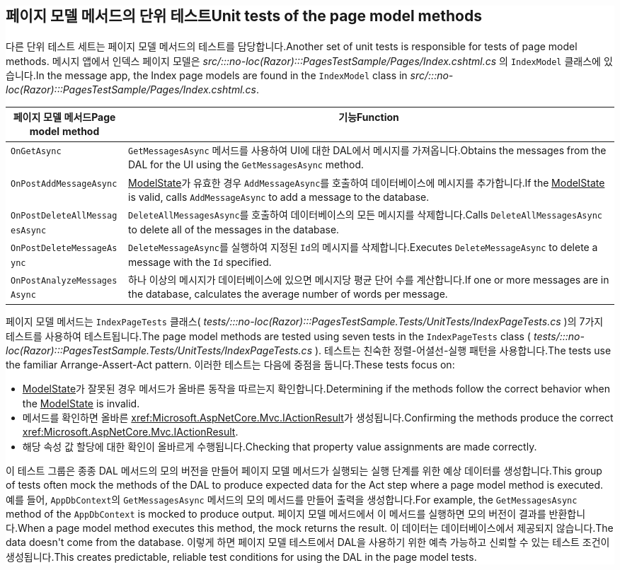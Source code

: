 ## <a name="unit-tests-of-the-page-model-methods"></a><span data-ttu-id="26639-320">페이지 모델 메서드의 단위 테스트</span><span class="sxs-lookup"><span data-stu-id="26639-320">Unit tests of the page model methods</span></span>

<span data-ttu-id="26639-321">다른 단위 테스트 세트는 페이지 모델 메서드의 테스트를 담당합니다.</span><span class="sxs-lookup"><span data-stu-id="26639-321">Another set of unit tests is responsible for tests of page model methods.</span></span> <span data-ttu-id="26639-322">메시지 앱에서 인덱스 페이지 모델은 *src/:::no-loc(Razor):::PagesTestSample/Pages/Index.cshtml.cs* 의 `IndexModel` 클래스에 있습니다.</span><span class="sxs-lookup"><span data-stu-id="26639-322">In the message app, the Index page models are found in the `IndexModel` class in *src/:::no-loc(Razor):::PagesTestSample/Pages/Index.cshtml.cs*.</span></span>

| <span data-ttu-id="26639-323">페이지 모델 메서드</span><span class="sxs-lookup"><span data-stu-id="26639-323">Page model method</span></span> | <span data-ttu-id="26639-324">기능</span><span class="sxs-lookup"><span data-stu-id="26639-324">Function</span></span> |
| ----------------- | -------- |
| `OnGetAsync` | <span data-ttu-id="26639-325">`GetMessagesAsync` 메서드를 사용하여 UI에 대한 DAL에서 메시지를 가져옵니다.</span><span class="sxs-lookup"><span data-stu-id="26639-325">Obtains the messages from the DAL for the UI using the `GetMessagesAsync` method.</span></span> |
| `OnPostAddMessageAsync` | <span data-ttu-id="26639-326">[ModelState](xref:Microsoft.AspNetCore.Mvc.ModelBinding.ModelStateDictionary)가 유효한 경우 `AddMessageAsync`를 호출하여 데이터베이스에 메시지를 추가합니다.</span><span class="sxs-lookup"><span data-stu-id="26639-326">If the [ModelState](xref:Microsoft.AspNetCore.Mvc.ModelBinding.ModelStateDictionary) is valid, calls `AddMessageAsync` to add a message to the database.</span></span> |
| `OnPostDeleteAllMessagesAsync` | <span data-ttu-id="26639-327">`DeleteAllMessagesAsync`를 호출하여 데이터베이스의 모든 메시지를 삭제합니다.</span><span class="sxs-lookup"><span data-stu-id="26639-327">Calls `DeleteAllMessagesAsync` to delete all of the messages in the database.</span></span> |
| `OnPostDeleteMessageAsync` | <span data-ttu-id="26639-328">`DeleteMessageAsync`를 실행하여 지정된 `Id`의 메시지를 삭제합니다.</span><span class="sxs-lookup"><span data-stu-id="26639-328">Executes `DeleteMessageAsync` to delete a message with the `Id` specified.</span></span> |
| `OnPostAnalyzeMessagesAsync` | <span data-ttu-id="26639-329">하나 이상의 메시지가 데이터베이스에 있으면 메시지당 평균 단어 수를 계산합니다.</span><span class="sxs-lookup"><span data-stu-id="26639-329">If one or more messages are in the database, calculates the average number of words per message.</span></span> |

<span data-ttu-id="26639-330">페이지 모델 메서드는 `IndexPageTests` 클래스( *tests/:::no-loc(Razor):::PagesTestSample.Tests/UnitTests/IndexPageTests.cs* )의 7가지 테스트를 사용하여 테스트됩니다.</span><span class="sxs-lookup"><span data-stu-id="26639-330">The page model methods are tested using seven tests in the `IndexPageTests` class ( *tests/:::no-loc(Razor):::PagesTestSample.Tests/UnitTests/IndexPageTests.cs* ).</span></span> <span data-ttu-id="26639-331">테스트는 친숙한 정렬-어셜선-실행 패턴을 사용합니다.</span><span class="sxs-lookup"><span data-stu-id="26639-331">The tests use the familiar Arrange-Assert-Act pattern.</span></span> <span data-ttu-id="26639-332">이러한 테스트는 다음에 중점을 둡니다.</span><span class="sxs-lookup"><span data-stu-id="26639-332">These tests focus on:</span></span>

* <span data-ttu-id="26639-333">[ModelState](xref:Microsoft.AspNetCore.Mvc.ModelBinding.ModelStateDictionary)가 잘못된 경우 메서드가 올바른 동작을 따르는지 확인합니다.</span><span class="sxs-lookup"><span data-stu-id="26639-333">Determining if the methods follow the correct behavior when the [ModelState](xref:Microsoft.AspNetCore.Mvc.ModelBinding.ModelStateDictionary) is invalid.</span></span>
* <span data-ttu-id="26639-334">메서드를 확인하면 올바른 <xref:Microsoft.AspNetCore.Mvc.IActionResult>가 생성됩니다.</span><span class="sxs-lookup"><span data-stu-id="26639-334">Confirming the methods produce the correct <xref:Microsoft.AspNetCore.Mvc.IActionResult>.</span></span>
* <span data-ttu-id="26639-335">해당 속성 값 할당에 대한 확인이 올바르게 수행됩니다.</span><span class="sxs-lookup"><span data-stu-id="26639-335">Checking that property value assignments are made correctly.</span></span>

<span data-ttu-id="26639-336">이 테스트 그룹은 종종 DAL 메서드의 모의 버전을 만들어 페이지 모델 메서드가 실행되는 실행 단계를 위한 예상 데이터를 생성합니다.</span><span class="sxs-lookup"><span data-stu-id="26639-336">This group of tests often mock the methods of the DAL to produce expected data for the Act step where a page model method is executed.</span></span> <span data-ttu-id="26639-337">예를 들어, `AppDbContext`의 `GetMessagesAsync` 메서드의 모의 메서드를 만들어 출력을 생성합니다.</span><span class="sxs-lookup"><span data-stu-id="26639-337">For example, the `GetMessagesAsync` method of the `AppDbContext` is mocked to produce output.</span></span> <span data-ttu-id="26639-338">페이지 모델 메서드에서 이 메서드를 실행하면 모의 버전이 결과를 반환합니다.</span><span class="sxs-lookup"><span data-stu-id="26639-338">When a page model method executes this method, the mock returns the result.</span></span> <span data-ttu-id="26639-339">이 데이터는 데이터베이스에서 제공되지 않습니다.</span><span class="sxs-lookup"><span data-stu-id="26639-339">The data doesn't come from the database.</span></span> <span data-ttu-id="26639-340">이렇게 하면 페이지 모델 테스트에서 DAL을 사용하기 위한 예측 가능하고 신뢰할 수 있는 테스트 조건이 생성됩니다.</span><span class="sxs-lookup"><span data-stu-id="26639-340">This creates predictable, reliable test conditions for using the DAL in the page model tests.</span></span>
